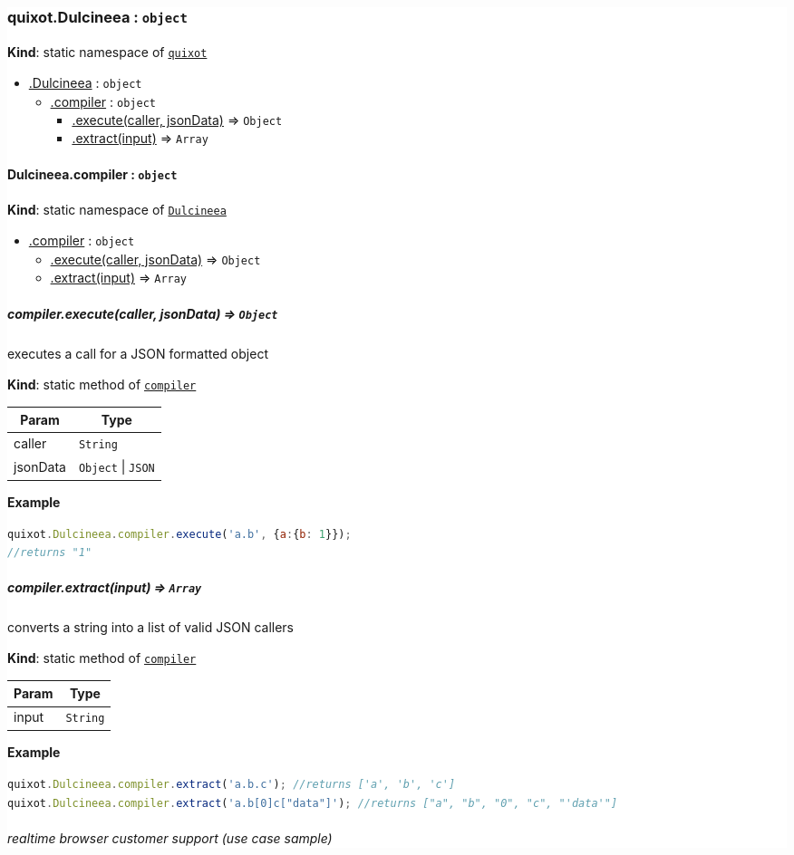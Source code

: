 ### quixot.Dulcineea : <code>object</code>
**Kind**: static namespace of <code>[quixot](#quixot)</code>

* [.Dulcineea](#quixot.Dulcineea) : <code>object</code>
    * [.compiler](#quixot.Dulcineea.compiler) : <code>object</code>
        * [.execute(caller, jsonData)](#quixot.Dulcineea.compiler.execute) ⇒ <code>Object</code>
        * [.extract(input)](#quixot.Dulcineea.compiler.extract) ⇒ <code>Array</code>

<a name="quixot.Dulcineea.compiler"></a>

#### Dulcineea.compiler : <code>object</code>
**Kind**: static namespace of <code>[Dulcineea](#quixot.Dulcineea)</code>

* [.compiler](#quixot.Dulcineea.compiler) : <code>object</code>
    * [.execute(caller, jsonData)](#quixot.Dulcineea.compiler.execute) ⇒ <code>Object</code>
    * [.extract(input)](#quixot.Dulcineea.compiler.extract) ⇒ <code>Array</code>

<a name="quixot.Dulcineea.compiler.execute"></a>

##### compiler.execute(caller, jsonData) ⇒ <code>Object</code>
executes a call for a JSON formatted object

**Kind**: static method of <code>[compiler](#quixot.Dulcineea.compiler)</code>

| Param | Type |
| --- | --- |
| caller | <code>String</code> |
| jsonData | <code>Object</code> &#124; <code>JSON</code> |

**Example**
```js
quixot.Dulcineea.compiler.execute('a.b', {a:{b: 1}});
//returns "1"
```
<a name="quixot.Dulcineea.compiler.extract"></a>

##### compiler.extract(input) ⇒ <code>Array</code>
converts a string into a list of valid JSON callers

**Kind**: static method of <code>[compiler](#quixot.Dulcineea.compiler)</code>

| Param | Type |
| --- | --- |
| input | <code>String</code> |

**Example**
```js
quixot.Dulcineea.compiler.extract('a.b.c'); //returns ['a', 'b', 'c']
quixot.Dulcineea.compiler.extract('a.b[0]c["data"]'); //returns ["a", "b", "0", "c", "'data'"]
```




###### realtime browser customer support (use case sample)
